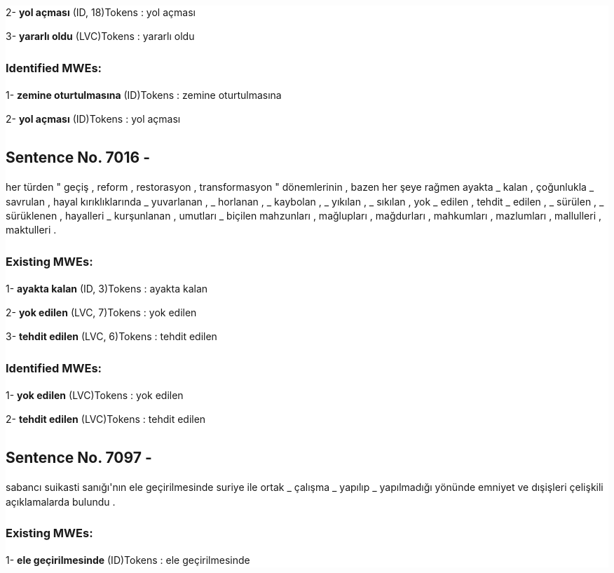 2- **yol açması** (ID, 18)Tokens : 
yol
açması

3- **yararlı oldu** (LVC)Tokens : 
yararlı
oldu

### Identified MWEs: 
1- **zemine oturtulmasına** (ID)Tokens : 
zemine
oturtulmasına

2- **yol açması** (ID)Tokens : 
yol
açması

## Sentence No. 7016 - 
her türden " geçiş , reform , restorasyon , transformasyon " dönemlerinin , bazen her şeye rağmen ayakta _ kalan , çoğunlukla _ savrulan , hayal kırıklıklarında _ yuvarlanan , _ horlanan , _ kaybolan , _ yıkılan , _ sıkılan , yok _ edilen , tehdit _ edilen , _ sürülen , _ sürüklenen , hayalleri _ kurşunlanan , umutları _ biçilen mahzunları , mağlupları , mağdurları , mahkumları , mazlumları , mallulleri , maktulleri . 
### Existing MWEs: 
1- **ayakta kalan** (ID, 3)Tokens : 
ayakta
kalan

2- **yok edilen** (LVC, 7)Tokens : 
yok
edilen

3- **tehdit edilen** (LVC, 6)Tokens : 
tehdit
edilen

### Identified MWEs: 
1- **yok edilen** (LVC)Tokens : 
yok
edilen

2- **tehdit edilen** (LVC)Tokens : 
tehdit
edilen

## Sentence No. 7097 - 
sabancı suikasti sanığı'nın ele geçirilmesinde suriye ile ortak _ çalışma _ yapılıp _ yapılmadığı yönünde emniyet ve dışişleri çelişkili açıklamalarda bulundu . 
### Existing MWEs: 
1- **ele geçirilmesinde** (ID)Tokens : 
ele
geçirilmesinde
